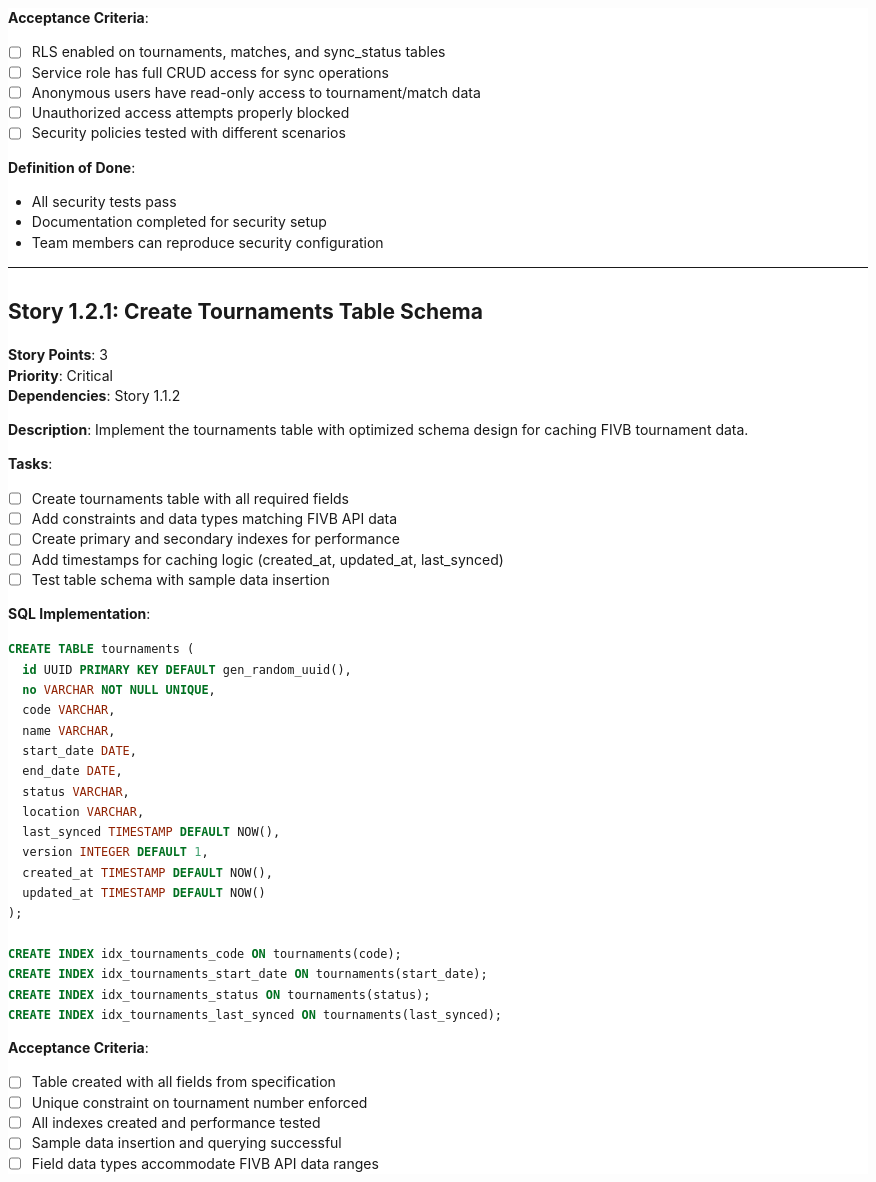 **Acceptance Criteria**:
- [ ] RLS enabled on tournaments, matches, and sync_status tables
- [ ] Service role has full CRUD access for sync operations
- [ ] Anonymous users have read-only access to tournament/match data
- [ ] Unauthorized access attempts properly blocked
- [ ] Security policies tested with different scenarios

**Definition of Done**:
- All security tests pass
- Documentation completed for security setup
- Team members can reproduce security configuration

---

## Story 1.2.1: Create Tournaments Table Schema
**Story Points**: 3  
**Priority**: Critical  
**Dependencies**: Story 1.1.2  

**Description**: Implement the tournaments table with optimized schema design for caching FIVB tournament data.

**Tasks**:
- [ ] Create tournaments table with all required fields
- [ ] Add constraints and data types matching FIVB API data
- [ ] Create primary and secondary indexes for performance
- [ ] Add timestamps for caching logic (created_at, updated_at, last_synced)
- [ ] Test table schema with sample data insertion

**SQL Implementation**:
```sql
CREATE TABLE tournaments (
  id UUID PRIMARY KEY DEFAULT gen_random_uuid(),
  no VARCHAR NOT NULL UNIQUE,
  code VARCHAR,
  name VARCHAR,
  start_date DATE,
  end_date DATE,
  status VARCHAR,
  location VARCHAR,
  last_synced TIMESTAMP DEFAULT NOW(),
  version INTEGER DEFAULT 1,
  created_at TIMESTAMP DEFAULT NOW(),
  updated_at TIMESTAMP DEFAULT NOW()
);

CREATE INDEX idx_tournaments_code ON tournaments(code);
CREATE INDEX idx_tournaments_start_date ON tournaments(start_date);
CREATE INDEX idx_tournaments_status ON tournaments(status);
CREATE INDEX idx_tournaments_last_synced ON tournaments(last_synced);
```

**Acceptance Criteria**:
- [ ] Table created with all fields from specification
- [ ] Unique constraint on tournament number enforced
- [ ] All indexes created and performance tested
- [ ] Sample data insertion and querying successful
- [ ] Field data types accommodate FIVB API data ranges
